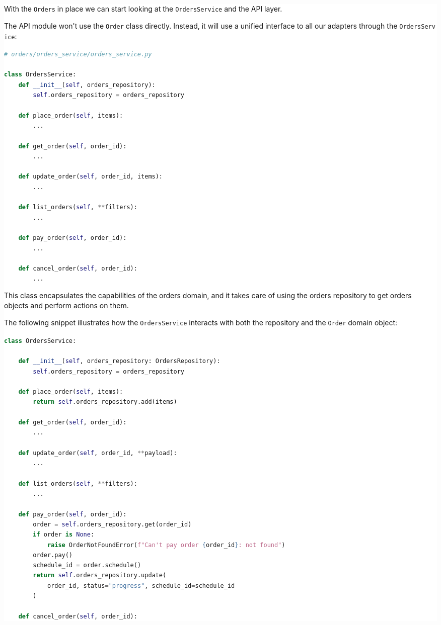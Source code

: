 With the `Orders` in place we can start looking at the `OrdersService` and the API layer.

The API module won't use the `Order` class directly. Instead, it will use a unified interface to all our adapters through the `OrdersService`:

```python
# orders/orders_service/orders_service.py

class OrdersService:
    def __init__(self, orders_repository):
        self.orders_repository = orders_repository

    def place_order(self, items):
        ...

    def get_order(self, order_id):
        ...

    def update_order(self, order_id, items):
        ...

    def list_orders(self, **filters):
        ...

    def pay_order(self, order_id):
        ...

    def cancel_order(self, order_id):
        ...
```

This class encapsulates the capabilities of the orders domain, and it takes care of using the orders repository to get orders objects and perform actions on them.

The following snippet illustrates how the `OrdersService` interacts with both the repository and the `Order` domain object:

```python
class OrdersService:

    def __init__(self, orders_repository: OrdersRepository):
        self.orders_repository = orders_repository

    def place_order(self, items):
        return self.orders_repository.add(items)

    def get_order(self, order_id):
        ...

    def update_order(self, order_id, **payload):
        ...

    def list_orders(self, **filters):
        ...

    def pay_order(self, order_id):
        order = self.orders_repository.get(order_id)
        if order is None:
            raise OrderNotFoundError(f"Can't pay order {order_id}: not found")
        order.pay()
        schedule_id = order.schedule()
        return self.orders_repository.update(
            order_id, status="progress", schedule_id=schedule_id
        )

    def cancel_order(self, order_id):
```